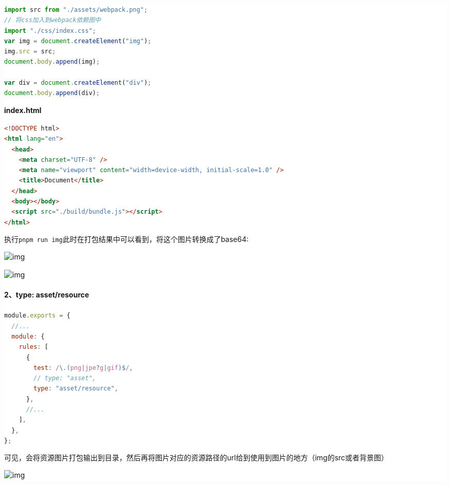 ```javascript
import src from "./assets/webpack.png";
// 将css加入到webpack依赖图中
import "./css/index.css";
var img = document.createElement("img");
img.src = src;
document.body.append(img);

var div = document.createElement("div");
document.body.append(div);
```

**index.html**

```html
<!DOCTYPE html>
<html lang="en">
  <head>
    <meta charset="UTF-8" />
    <meta name="viewport" content="width=device-width, initial-scale=1.0" />
    <title>Document</title>
  </head>
  <body></body>
  <script src="./build/bundle.js"></script>
</html>
```

执行`pnpm run img`此时在打包结果中可以看到，将这个图片转换成了base64:

![img](https://cdn.nlark.com/yuque/0/2025/png/22253064/1749521410338-301f95f7-a695-467f-99f8-056ef5e96c09.png)

![img](https://cdn.nlark.com/yuque/0/2025/png/22253064/1749521444155-90af9d7b-37a9-4463-ae05-6762235bf042.png)

#### 2、type: **asset/resource**

```javascript
module.exports = {
  //...
  module: {
    rules: [
      {
        test: /\.(png|jpe?g|gif)$/,
        // type: "asset",
        type: "asset/resource",
      },
      //...
    ],
  },
};
```

可见，会将资源图片打包输出到目录，然后再将图片对应的资源路径的url给到使用到图片的地方（img的src或者背景图）

![img](https://cdn.nlark.com/yuque/0/2025/png/22253064/1749521546191-b1309dda-a7c2-47e9-822a-a504bfe7f68f.png)
